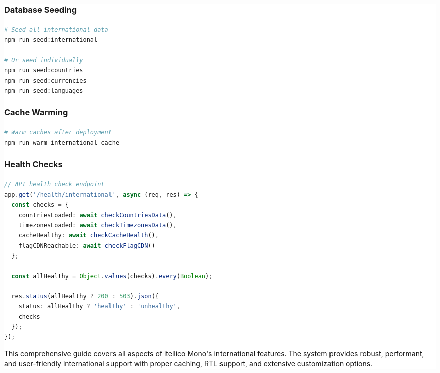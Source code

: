 ### **Database Seeding**

```bash
# Seed all international data
npm run seed:international

# Or seed individually
npm run seed:countries
npm run seed:currencies
npm run seed:languages
```

### **Cache Warming**

```bash
# Warm caches after deployment
npm run warm-international-cache
```

### **Health Checks**

```typescript
// API health check endpoint
app.get('/health/international', async (req, res) => {
  const checks = {
    countriesLoaded: await checkCountriesData(),
    timezonesLoaded: await checkTimezonesData(),
    cacheHealthy: await checkCacheHealth(),
    flagCDNReachable: await checkFlagCDN()
  };
  
  const allHealthy = Object.values(checks).every(Boolean);
  
  res.status(allHealthy ? 200 : 503).json({
    status: allHealthy ? 'healthy' : 'unhealthy',
    checks
  });
});
```

This comprehensive guide covers all aspects of itellico Mono's international features. The system provides robust, performant, and user-friendly international support with proper caching, RTL support, and extensive customization options.